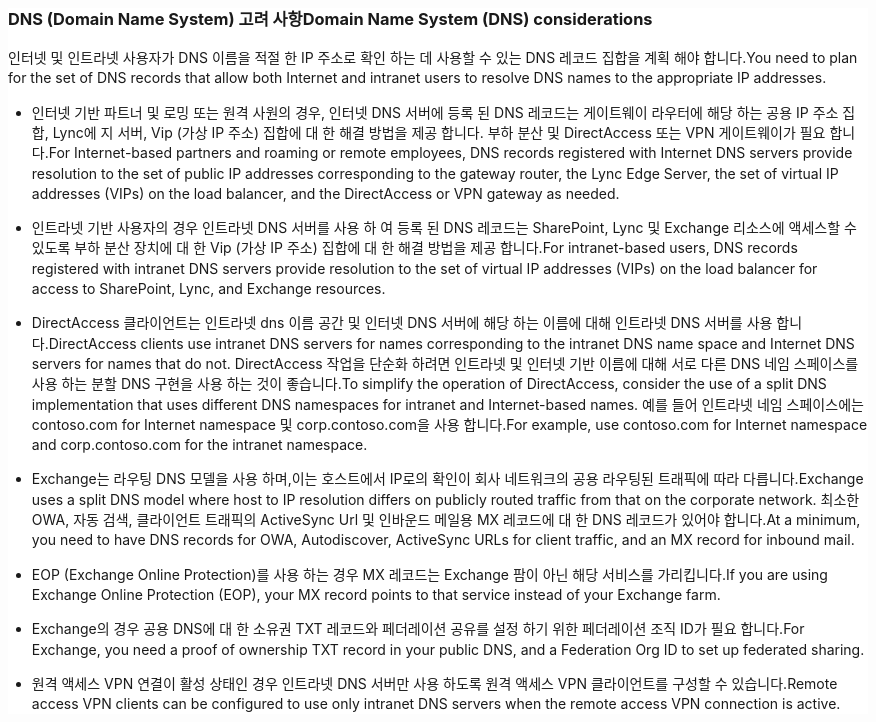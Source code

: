 ### <a name="domain-name-system-dns-considerations"></a><span data-ttu-id="c47a4-167">DNS (Domain Name System) 고려 사항</span><span class="sxs-lookup"><span data-stu-id="c47a4-167">Domain Name System (DNS) considerations</span></span>

<span data-ttu-id="c47a4-168">인터넷 및 인트라넷 사용자가 DNS 이름을 적절 한 IP 주소로 확인 하는 데 사용할 수 있는 DNS 레코드 집합을 계획 해야 합니다.</span><span class="sxs-lookup"><span data-stu-id="c47a4-168">You need to plan for the set of DNS records that allow both Internet and intranet users to resolve DNS names to the appropriate IP addresses.</span></span> 
  
- <span data-ttu-id="c47a4-169">인터넷 기반 파트너 및 로밍 또는 원격 사원의 경우, 인터넷 DNS 서버에 등록 된 DNS 레코드는 게이트웨이 라우터에 해당 하는 공용 IP 주소 집합, Lync에 지 서버, Vip (가상 IP 주소) 집합에 대 한 해결 방법을 제공 합니다. 부하 분산 및 DirectAccess 또는 VPN 게이트웨이가 필요 합니다.</span><span class="sxs-lookup"><span data-stu-id="c47a4-169">For Internet-based partners and roaming or remote employees, DNS records registered with Internet DNS servers provide resolution to the set of public IP addresses corresponding to the gateway router, the Lync Edge Server, the set of virtual IP addresses (VIPs) on the load balancer, and the DirectAccess or VPN gateway as needed.</span></span> 
    
- <span data-ttu-id="c47a4-170">인트라넷 기반 사용자의 경우 인트라넷 DNS 서버를 사용 하 여 등록 된 DNS 레코드는 SharePoint, Lync 및 Exchange 리소스에 액세스할 수 있도록 부하 분산 장치에 대 한 Vip (가상 IP 주소) 집합에 대 한 해결 방법을 제공 합니다.</span><span class="sxs-lookup"><span data-stu-id="c47a4-170">For intranet-based users, DNS records registered with intranet DNS servers provide resolution to the set of virtual IP addresses (VIPs) on the load balancer for access to SharePoint, Lync, and Exchange resources.</span></span> 
    
- <span data-ttu-id="c47a4-171">DirectAccess 클라이언트는 인트라넷 dns 이름 공간 및 인터넷 DNS 서버에 해당 하는 이름에 대해 인트라넷 DNS 서버를 사용 합니다.</span><span class="sxs-lookup"><span data-stu-id="c47a4-171">DirectAccess clients use intranet DNS servers for names corresponding to the intranet DNS name space and Internet DNS servers for names that do not.</span></span> <span data-ttu-id="c47a4-172">DirectAccess 작업을 단순화 하려면 인트라넷 및 인터넷 기반 이름에 대해 서로 다른 DNS 네임 스페이스를 사용 하는 분할 DNS 구현을 사용 하는 것이 좋습니다.</span><span class="sxs-lookup"><span data-stu-id="c47a4-172">To simplify the operation of DirectAccess, consider the use of a split DNS implementation that uses different DNS namespaces for intranet and Internet-based names.</span></span> <span data-ttu-id="c47a4-173">예를 들어 인트라넷 네임 스페이스에는 contoso.com for Internet namespace 및 corp.contoso.com을 사용 합니다.</span><span class="sxs-lookup"><span data-stu-id="c47a4-173">For example, use contoso.com for Internet namespace and corp.contoso.com for the intranet namespace.</span></span> 
    
- <span data-ttu-id="c47a4-174">Exchange는 라우팅 DNS 모델을 사용 하며,이는 호스트에서 IP로의 확인이 회사 네트워크의 공용 라우팅된 트래픽에 따라 다릅니다.</span><span class="sxs-lookup"><span data-stu-id="c47a4-174">Exchange uses a split DNS model where host to IP resolution differs on publicly routed traffic from that on the corporate network.</span></span> <span data-ttu-id="c47a4-175">최소한 OWA, 자동 검색, 클라이언트 트래픽의 ActiveSync Url 및 인바운드 메일용 MX 레코드에 대 한 DNS 레코드가 있어야 합니다.</span><span class="sxs-lookup"><span data-stu-id="c47a4-175">At a minimum, you need to have DNS records for OWA, Autodiscover, ActiveSync URLs for client traffic, and an MX record for inbound mail.</span></span> 
    
- <span data-ttu-id="c47a4-176">EOP (Exchange Online Protection)를 사용 하는 경우 MX 레코드는 Exchange 팜이 아닌 해당 서비스를 가리킵니다.</span><span class="sxs-lookup"><span data-stu-id="c47a4-176">If you are using Exchange Online Protection (EOP), your MX record points to that service instead of your Exchange farm.</span></span> 
    
- <span data-ttu-id="c47a4-177">Exchange의 경우 공용 DNS에 대 한 소유권 TXT 레코드와 페더레이션 공유를 설정 하기 위한 페더레이션 조직 ID가 필요 합니다.</span><span class="sxs-lookup"><span data-stu-id="c47a4-177">For Exchange, you need a proof of ownership TXT record in your public DNS, and a Federation Org ID to set up federated sharing.</span></span> 
    
- <span data-ttu-id="c47a4-178">원격 액세스 VPN 연결이 활성 상태인 경우 인트라넷 DNS 서버만 사용 하도록 원격 액세스 VPN 클라이언트를 구성할 수 있습니다.</span><span class="sxs-lookup"><span data-stu-id="c47a4-178">Remote access VPN clients can be configured to use only intranet DNS servers when the remote access VPN connection is active.</span></span> 
    